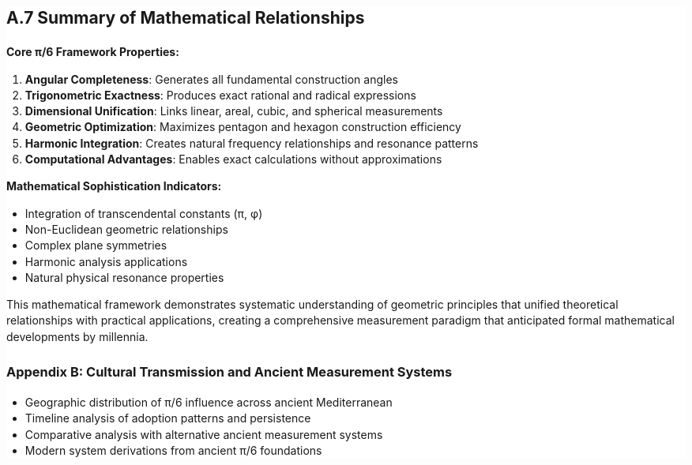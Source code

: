 
## A.7 Summary of Mathematical Relationships

**Core π/6 Framework Properties:**
1. **Angular Completeness**: Generates all fundamental construction angles
2. **Trigonometric Exactness**: Produces exact rational and radical expressions
3. **Dimensional Unification**: Links linear, areal, cubic, and spherical measurements
4. **Geometric Optimization**: Maximizes pentagon and hexagon construction efficiency
5. **Harmonic Integration**: Creates natural frequency relationships and resonance patterns
6. **Computational Advantages**: Enables exact calculations without approximations

**Mathematical Sophistication Indicators:**
- Integration of transcendental constants (π, φ)
- Non-Euclidean geometric relationships
- Complex plane symmetries
- Harmonic analysis applications
- Natural physical resonance properties

This mathematical framework demonstrates systematic understanding of geometric principles that unified theoretical relationships with practical applications, creating a comprehensive measurement paradigm that anticipated formal mathematical developments by millennia.

### Appendix B: Cultural Transmission and Ancient Measurement Systems
- Geographic distribution of π/6 influence across ancient Mediterranean
- Timeline analysis of adoption patterns and persistence
- Comparative analysis with alternative ancient measurement systems
- Modern system derivations from ancient π/6 foundations